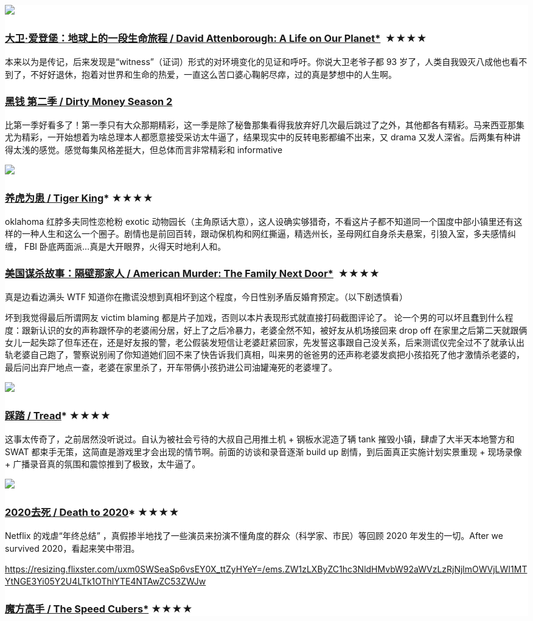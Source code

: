 ![](https://pbs.twimg.com/media/EjfOamRXkAIxp35.jpg)

### [大卫·爱登堡：地球上的一段生命旅程 / David Attenborough: A Life on Our Planet*](https://movie.douban.com/subject/35200279/)  ★★★★

本来以为是传记，后来发现是“witness”（证词）形式的对环境变化的见证和呼吁。你说大卫老爷子都 93 岁了，人类自我毁灭八成他也看不到了，不好好退休，抱着对世界和生命的热爱，一直这么苦口婆心鞠躬尽瘁，过的真是梦想中的人生啊。

### [黑钱 第二季 / Dirty Money Season 2](https://movie.douban.com/subject/34971722/)

比第一季好看多了！第一季只有大众那期精彩，这一季是除了秘鲁那集看得我放弃好几次最后跳过了之外，其他都各有精彩。马来西亚那集尤为精彩，一开始想着为啥总理本人都愿意接受采访太牛逼了，结果现实中的反转电影都编不出来，又 drama 又发人深省。后两集有种讲得太浅的感觉。感觉每集风格差挺大，但总体而言非常精彩和 informative

![](https://m.media-amazon.com/images/M/MV5BYzI5MjQ2NzEtN2JmOC00MjE2LWI2NjItYTNjNTJjMjBkOWZkXkEyXkFqcGdeQXVyMTMxODk2OTU@._V1_UY1200_CR90,0,630,1200_AL_.jpg)

### [养虎为患 / Tiger King](https://movie.douban.com/subject/34971810/)* ★★★★

oklahoma 红脖多夫同性恋枪粉 exotic 动物园长（主角原话大意），这人设确实够猎奇，不看这片子都不知道同一个国度中部小镇里还有这样的一种人生和这么一个圈子。剧情也是前回百转，跟动保机构和网红撕逼，精选州长，圣母网红自身杀夫悬案，引狼入室，多夫感情纠缠， FBI 卧底两面派…真是大开眼界，火得天时地利人和。

### [美国谋杀故事：隔壁那家人 / American Murder: The Family Next Door*](https://movie.douban.com/subject/35194915/)  ★★★★

真是边看边满头 WTF 知道你在撒谎没想到真相坏到这个程度，今日性别矛盾反婚育预定。（以下剧透慎看）

坏到我觉得最后所谓网友 victim blaming 都是片子加戏，否则以本片表现形式就直接打码截图评论了。 论一个男的可以坏且蠢到什么程度：跟新认识的女的声称跟怀孕的老婆闹分居，好上了之后冷暴力，老婆全然不知，被好友从机场接回来 drop off 在家里之后第二天就跟俩女儿一起失踪了但车还在，还是好友报的警，老公假装发短信让老婆赶紧回家，先发誓这事跟自己没关系，后来测谎仪完全过不了就承认出轨老婆自己跑了，警察说别闹了你知道她们回不来了快告诉我们真相，叫来男的爸爸男的还声称老婆发疯把小孩掐死了他才激情杀老婆的，最后问出弃尸地点一查，老婆在家里杀了，开车带俩小孩扔进公司油罐淹死的老婆埋了。

![](https://m.media-amazon.com/images/M/MV5BMmE1NzhiZTItMTA4ZC00ZWU0LTgzNzQtNWNiZDRkMjFhZGNjXkEyXkFqcGdeQXVyNjU0NTI0Nw@@._V1_.jpg)

### [踩踏 / Tread](https://movie.douban.com/subject/26900751/)* ★★★★

这事太传奇了，之前居然没听说过。自认为被社会亏待的大叔自己用推土机 + 钢板水泥造了辆 tank 摧毁小镇，肆虐了大半天本地警方和 SWAT 都束手无策，这简直是游戏里才会出现的情节啊。前面的访谈和录音逐渐 build up 剧情，到后面真正实施计划实景重现 + 现场录像 + 广播录音真的氛围和震惊推到了极致，太牛逼了。

![](https://d1qxviojg2h5lt.cloudfront.net/images/01ET5R4AMY1TC1FJ5T4X7HHNJ3/deathto2020570b.png)

### [2020去死 / Death to 2020](https://movie.douban.com/subject/35275115/)* ★★★★

Netflix 的戏虐“年终总结” ，真假掺半地找了一些演员来扮演不懂角度的群众（科学家、市民）等回顾 2020 年发生的一切。After we survived 2020，看起来笑中带泪。

https://resizing.flixster.com/uxm0SWSeaSp6vsEY0X_ttZyHYeY=/ems.ZW1zLXByZC1hc3NldHMvbW92aWVzLzRjNjlmOWVjLWI1MTYtNGE3Yi05Y2U4LTk1OThlYTE4NTAwZC53ZWJw

### [魔方高手 / The Speed Cubers*](https://movie.douban.com/subject/35125934/) ★★★★
